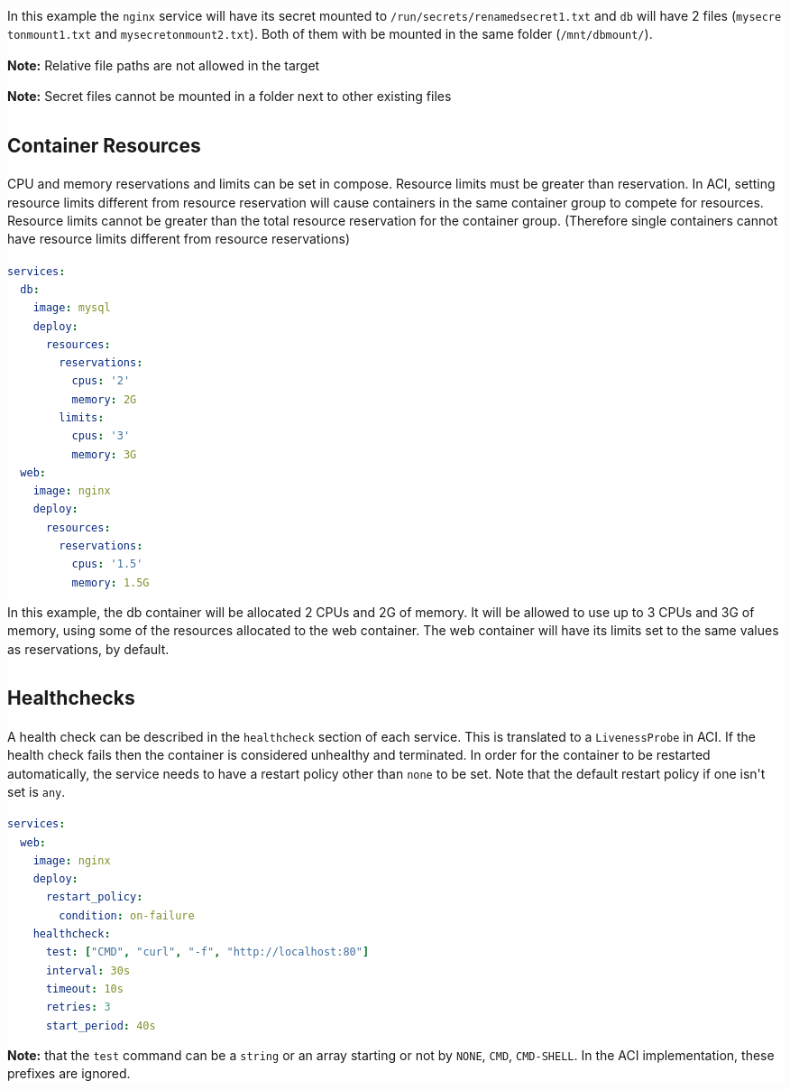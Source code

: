 In this example the `nginx` service will have its secret mounted to `/run/secrets/renamedsecret1.txt` and `db` will have 2 files (`mysecretonmount1.txt` and `mysecretonmount2.txt`).
Both of them with be mounted in the same folder (`/mnt/dbmount/`).


**Note:** Relative file paths are not allowed in the target

**Note:** Secret files cannot be mounted in a folder next to other existing files

## Container Resources

CPU and memory reservations and limits can be set in compose.
Resource limits must be greater than reservation. In ACI, setting resource limits different from resource reservation will cause containers in the same container group to compete for resources. Resource limits cannot be greater than the total resource reservation for the container group. (Therefore single containers cannot have resource limits different from resource reservations)

```yaml
services:
  db:
    image: mysql
    deploy:
      resources:
        reservations:
          cpus: '2'
          memory: 2G
        limits:
          cpus: '3'
          memory: 3G
  web:
    image: nginx
    deploy:
      resources:
        reservations:
          cpus: '1.5'
          memory: 1.5G
```

In this example, the db container will be allocated 2 CPUs and 2G of memory. It will be allowed to use up to 3 CPUs and 3G of memory, using some of the resources allocated to the web container.
The web container will have its limits set to the same values as reservations, by default.

## Healthchecks

A health check can be described in the `healthcheck` section of each service. This is translated to a `LivenessProbe` in ACI. If the health check fails then the container is considered unhealthy and terminated.
In order for the container to be restarted automatically, the service needs to have a restart policy other than `none` to be set. Note that the default restart policy if one isn't set is `any`.

```yaml
services:
  web:
    image: nginx
    deploy:
      restart_policy:
        condition: on-failure
    healthcheck:
      test: ["CMD", "curl", "-f", "http://localhost:80"]
      interval: 30s
      timeout: 10s
      retries: 3
      start_period: 40s
```

**Note:** that the `test` command can be a `string` or an array starting or not by `NONE`, `CMD`, `CMD-SHELL`. In the ACI implementation, these prefixes are ignored.
